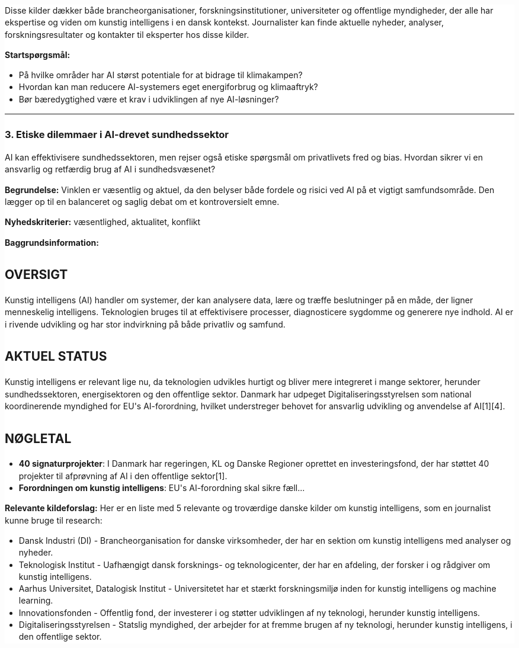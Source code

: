 Disse kilder dækker både brancheorganisationer, forskningsinstitutioner, universiteter og offentlige myndigheder, der alle har ekspertise og viden om kunstig intelligens i en dansk kontekst. Journalister kan finde aktuelle nyheder, analyser, forskningsresultater og kontakter til eksperter hos disse kilder.

**Startspørgsmål:**
- På hvilke områder har AI størst potentiale for at bidrage til klimakampen?
- Hvordan kan man reducere AI-systemers eget energiforbrug og klimaaftryk?
- Bør bæredygtighed være et krav i udviklingen af nye AI-løsninger?

---

### 3. Etiske dilemmaer i AI-drevet sundhedssektor

AI kan effektivisere sundhedssektoren, men rejser også etiske spørgsmål om privatlivets fred og bias. Hvordan sikrer vi en ansvarlig og retfærdig brug af AI i sundhedsvæsenet?

**Begrundelse:** Vinklen er væsentlig og aktuel, da den belyser både fordele og risici ved AI på et vigtigt samfundsområde. Den lægger op til en balanceret og saglig debat om et kontroversielt emne.

**Nyhedskriterier:** væsentlighed, aktualitet, konflikt

**Baggrundsinformation:**
## OVERSIGT
Kunstig intelligens (AI) handler om systemer, der kan analysere data, lære og træffe beslutninger på en måde, der ligner menneskelig intelligens. Teknologien bruges til at effektivisere processer, diagnosticere sygdomme og generere nye indhold. AI er i rivende udvikling og har stor indvirkning på både privatliv og samfund.

## AKTUEL STATUS
Kunstig intelligens er relevant lige nu, da teknologien udvikles hurtigt og bliver mere integreret i mange sektorer, herunder sundhedssektoren, energisektoren og den offentlige sektor. Danmark har udpeget Digitaliseringsstyrelsen som national koordinerende myndighed for EU's AI-forordning, hvilket understreger behovet for ansvarlig udvikling og anvendelse af AI[1][4].

## NØGLETAL
- **40 signaturprojekter**: I Danmark har regeringen, KL og Danske Regioner oprettet en investeringsfond, der har støttet 40 projekter til afprøvning af AI i den offentlige sektor[1].
- **Forordningen om kunstig intelligens**: EU's AI-forordning skal sikre fæll...

**Relevante kildeforslag:**
Her er en liste med 5 relevante og troværdige danske kilder om kunstig intelligens, som en journalist kunne bruge til research:

- Dansk Industri (DI) - Brancheorganisation for danske virksomheder, der har en sektion om kunstig intelligens med analyser og nyheder.
- Teknologisk Institut - Uafhængigt dansk forsknings- og teknologicenter, der har en afdeling, der forsker i og rådgiver om kunstig intelligens.
- Aarhus Universitet, Datalogisk Institut - Universitetet har et stærkt forskningsmiljø inden for kunstig intelligens og machine learning.
- Innovationsfonden - Offentlig fond, der investerer i og støtter udviklingen af ny teknologi, herunder kunstig intelligens.
- Digitaliseringsstyrelsen - Statslig myndighed, der arbejder for at fremme brugen af ny teknologi, herunder kunstig intelligens, i den offentlige sektor.
